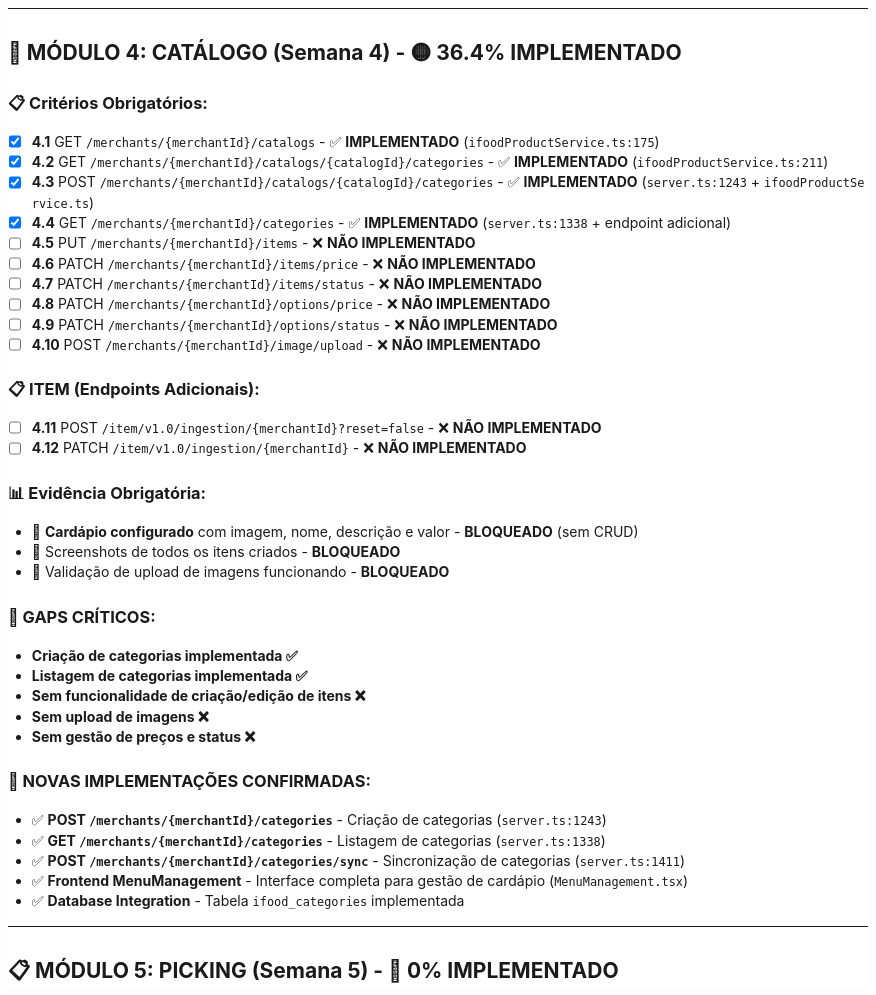    ---

   ## 🛒 **MÓDULO 4: CATÁLOGO** (Semana 4) - 🟡 **36.4% IMPLEMENTADO**

   ### **📋 Critérios Obrigatórios**:
   - [x] **4.1** GET `/merchants/{merchantId}/catalogs` - ✅ **IMPLEMENTADO** (`ifoodProductService.ts:175`)
   - [x] **4.2** GET `/merchants/{merchantId}/catalogs/{catalogId}/categories` - ✅ **IMPLEMENTADO** (`ifoodProductService.ts:211`)
   - [x] **4.3** POST `/merchants/{merchantId}/catalogs/{catalogId}/categories` - ✅ **IMPLEMENTADO** (`server.ts:1243` + `ifoodProductService.ts`)
   - [x] **4.4** GET `/merchants/{merchantId}/categories` - ✅ **IMPLEMENTADO** (`server.ts:1338` + endpoint adicional)
   - [ ] **4.5** PUT `/merchants/{merchantId}/items` - ❌ **NÃO IMPLEMENTADO**
   - [ ] **4.6** PATCH `/merchants/{merchantId}/items/price` - ❌ **NÃO IMPLEMENTADO**
   - [ ] **4.7** PATCH `/merchants/{merchantId}/items/status` - ❌ **NÃO IMPLEMENTADO**
   - [ ] **4.8** PATCH `/merchants/{merchantId}/options/price` - ❌ **NÃO IMPLEMENTADO**
   - [ ] **4.9** PATCH `/merchants/{merchantId}/options/status` - ❌ **NÃO IMPLEMENTADO**
   - [ ] **4.10** POST `/merchants/{merchantId}/image/upload` - ❌ **NÃO IMPLEMENTADO**

   ### **📋 ITEM (Endpoints Adicionais)**:
   - [ ] **4.11** POST `/item/v1.0/ingestion/{merchantId}?reset=false` - ❌ **NÃO IMPLEMENTADO**
   - [ ] **4.12** PATCH `/item/v1.0/ingestion/{merchantId}` - ❌ **NÃO IMPLEMENTADO**

   ### **📊 Evidência Obrigatória**:
   - 🔴 **Cardápio configurado** com imagem, nome, descrição e valor - **BLOQUEADO** (sem CRUD)
   - 🔴 Screenshots de todos os itens criados - **BLOQUEADO**
   - 🔴 Validação de upload de imagens funcionando - **BLOQUEADO**

   ### **🚧 GAPS CRÍTICOS**:
   - **Criação de categorias implementada ✅** 
   - **Listagem de categorias implementada ✅**
   - **Sem funcionalidade de criação/edição de itens ❌**
   - **Sem upload de imagens ❌**
   - **Sem gestão de preços e status ❌**

   ### **🎉 NOVAS IMPLEMENTAÇÕES CONFIRMADAS**:
   - ✅ **POST `/merchants/{merchantId}/categories`** - Criação de categorias (`server.ts:1243`)
   - ✅ **GET `/merchants/{merchantId}/categories`** - Listagem de categorias (`server.ts:1338`)
   - ✅ **POST `/merchants/{merchantId}/categories/sync`** - Sincronização de categorias (`server.ts:1411`)
   - ✅ **Frontend MenuManagement** - Interface completa para gestão de cardápio (`MenuManagement.tsx`)
   - ✅ **Database Integration** - Tabela `ifood_categories` implementada

   ---

   ## 📋 **MÓDULO 5: PICKING** (Semana 5) - 🔴 **0% IMPLEMENTADO**
